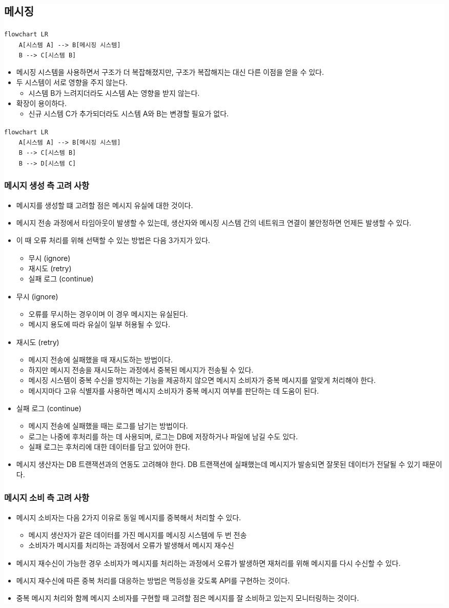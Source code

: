 

## 메시징
```mermaid
flowchart LR
    A[시스템 A] --> B[메시징 시스템]
    B --> C[시스템 B]
```
- 메시징 시스템을 사용하면서 구조가 더 복잡해졌지만, 구조가 복잡해지는 대신 다른 이점을 얻을 수 있다.
- 두 시스템이 서로 영향을 주지 않는다.
  - 시스템 B가 느려지더라도 시스템 A는 영향을 받지 않는다.
- 확장이 용이하다.
  - 신규 시스템 C가 추가되더라도 시스템 A와 B는 변경할 필요가 없다.
```mermaid
flowchart LR
    A[시스템 A] --> B[메시징 시스템]
    B --> C[시스템 B]
    B --> D[시스템 C]
```

### 메시지 생성 측 고려 사항
- 메시지를 생성할 떄 고려할 점은 메시지 유실에 대한 것이다.
- 메시지 전송 과정에서 타임아웃이 발생할 수 있는데, 생산자와 메시징 시스템 간의 네트워크 연결이 불안정하면 언제든 발생할 수 있다.
- 이 때 오류 처리를 위해 선택할 수 있는 방법은 다음 3가지가 있다.
  - 무시 (ignore)
  - 재시도 (retry)
  - 실패 로그 (continue)

- 무시 (ignore)
  - 오류를 무시하는 경우이며 이 경우 메시지는 유실된다.
  - 메시지 용도에 따라 유실이 일부 허용될 수 있다.
- 재시도 (retry)
  - 메시지 전송에 실패했을 때 재시도하는 방법이다.
  - 하지만 메시지 전송을 재시도하는 과정에서 중복된 메시지가 전송될 수 있다.
  - 메시징 시스템이 중복 수신을 방지하는 기능을 제공하지 않으면 메시지 소비자가 중복 메시지를 알맞게 처리해야 한다.
  - 메시지마다 고유 식별자를 사용하면 메시지 소비자가 중복 메시지 여부를 판단하는 데 도움이 된다.
- 실패 로그 (continue)
  - 메시지 전송에 실패했을 때는 로그를 남기는 방법이다.
  - 로그는 나중에 후처리를 하는 데 사용되며, 로그는 DB에 저장하거나 파일에 남길 수도 있다.
  - 실패 로그는 후처리에 대한 데이터를 담고 있어야 한다.


- 메시지 생산자는 DB 트랜잭션과의 연동도 고려해야 한다. DB 트랜잭션에 실패했는데 메시지가 발송되면 잘못된 데이터가 전달될 수 있기 때문이다.


### 메시지 소비 측 고려 사항
- 메시지 소비자는 다음 2가지 이유로 동일 메시지를 중복해서 처리할 수 있다.
  - 메시지 생산자가 같은 데이터를 가진 메시지를 메시징 시스템에 두 번 전송
  - 소비자가 메시지를 처리하는 과정에서 오류가 발생해서 메시지 재수신


- 메시지 재수신이 가능한 경우 소비자가 메시지를 처리하는 과정에서 오류가 발생하면 재처리를 위해 메시지를 다시 수신할 수 있다.
- 메시지 재수신에 따른 중복 처리를 대응하는 방법은 멱등성을 갖도록 API를 구현하는 것이다.
- 중복 메시지 처리와 함께 메시지 소비자를 구현할 때 고려할 점은 메시지를 잘 소비하고 있는지 모니터링하는 것이다.
